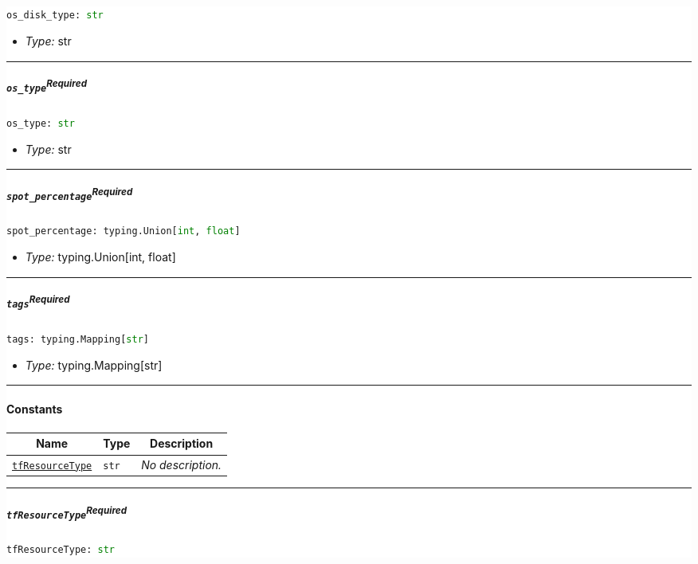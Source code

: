 ```python
os_disk_type: str
```

- *Type:* str

---

##### `os_type`<sup>Required</sup> <a name="os_type" id="@cdktf/provider-spotinst.oceanAksNp.OceanAksNp.property.osType"></a>

```python
os_type: str
```

- *Type:* str

---

##### `spot_percentage`<sup>Required</sup> <a name="spot_percentage" id="@cdktf/provider-spotinst.oceanAksNp.OceanAksNp.property.spotPercentage"></a>

```python
spot_percentage: typing.Union[int, float]
```

- *Type:* typing.Union[int, float]

---

##### `tags`<sup>Required</sup> <a name="tags" id="@cdktf/provider-spotinst.oceanAksNp.OceanAksNp.property.tags"></a>

```python
tags: typing.Mapping[str]
```

- *Type:* typing.Mapping[str]

---

#### Constants <a name="Constants" id="Constants"></a>

| **Name** | **Type** | **Description** |
| --- | --- | --- |
| <code><a href="#@cdktf/provider-spotinst.oceanAksNp.OceanAksNp.property.tfResourceType">tfResourceType</a></code> | <code>str</code> | *No description.* |

---

##### `tfResourceType`<sup>Required</sup> <a name="tfResourceType" id="@cdktf/provider-spotinst.oceanAksNp.OceanAksNp.property.tfResourceType"></a>

```python
tfResourceType: str
```
